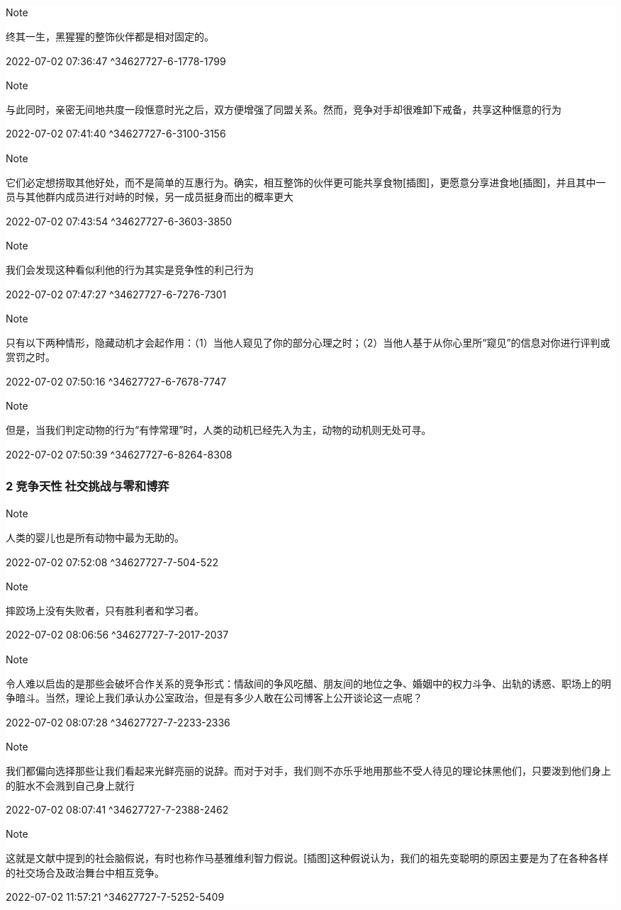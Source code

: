 > [!NOTE] 
> 终其一生，黑猩猩的整饰伙伴都是相对固定的。
> 
> 2022-07-02 07:36:47 ^34627727-6-1778-1799

> [!NOTE] 
> 与此同时，亲密无间地共度一段惬意时光之后，双方便增强了同盟关系。然而，竞争对手却很难卸下戒备，共享这种惬意的行为
> 
> 2022-07-02 07:41:40 ^34627727-6-3100-3156

> [!NOTE] 
> 它们必定想捞取其他好处，而不是简单的互惠行为。确实，相互整饰的伙伴更可能共享食物[插图]，更愿意分享进食地[插图]，并且其中一员与其他群内成员进行对峙的时候，另一成员挺身而出的概率更大
> 
> 2022-07-02 07:43:54 ^34627727-6-3603-3850

> [!NOTE] 
> 我们会发现这种看似利他的行为其实是竞争性的利己行为
> 
> 2022-07-02 07:47:27 ^34627727-6-7276-7301

> [!NOTE] 
> 只有以下两种情形，隐藏动机才会起作用：（1）当他人窥见了你的部分心理之时；（2）当他人基于从你心里所“窥见”的信息对你进行评判或赏罚之时。
> 
> 2022-07-02 07:50:16 ^34627727-6-7678-7747

> [!NOTE] 
> 但是，当我们判定动物的行为“有悖常理”时，人类的动机已经先入为主，动物的动机则无处可寻。
> 
> 2022-07-02 07:50:39 ^34627727-6-8264-8308

### 2 竞争天性 社交挑战与零和博弈

> [!NOTE] 
> 人类的婴儿也是所有动物中最为无助的。
> 
> 2022-07-02 07:52:08 ^34627727-7-504-522

> [!NOTE] 
> 摔跤场上没有失败者，只有胜利者和学习者。
> 
> 2022-07-02 08:06:56 ^34627727-7-2017-2037

> [!NOTE] 
> 令人难以启齿的是那些会破坏合作关系的竞争形式：情敌间的争风吃醋、朋友间的地位之争、婚姻中的权力斗争、出轨的诱惑、职场上的明争暗斗。当然，理论上我们承认办公室政治，但是有多少人敢在公司博客上公开谈论这一点呢？
> 
> 2022-07-02 08:07:28 ^34627727-7-2233-2336

> [!NOTE] 
> 我们都偏向选择那些让我们看起来光鲜亮丽的说辞。而对于对手，我们则不亦乐乎地用那些不受人待见的理论抹黑他们，只要泼到他们身上的脏水不会溅到自己身上就行
> 
> 2022-07-02 08:07:41 ^34627727-7-2388-2462

> [!NOTE] 
> 这就是文献中提到的社会脑假说，有时也称作马基雅维利智力假说。[插图]这种假说认为，我们的祖先变聪明的原因主要是为了在各种各样的社交场合及政治舞台中相互竞争。
> 
> 2022-07-02 11:57:21 ^34627727-7-5252-5409
